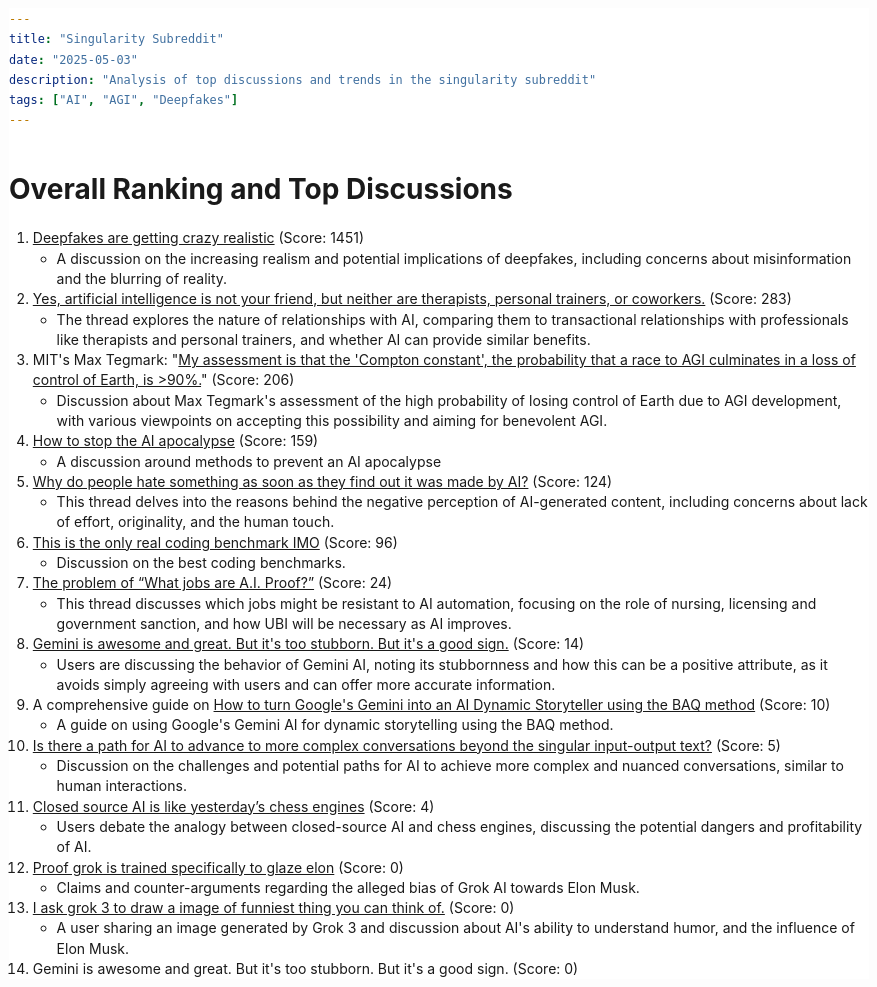 ```yaml
---
title: "Singularity Subreddit"
date: "2025-05-03"
description: "Analysis of top discussions and trends in the singularity subreddit"
tags: ["AI", "AGI", "Deepfakes"]
---
```


# Overall Ranking and Top Discussions
1.  [Deepfakes are getting crazy realistic](https://v.redd.it/izs4uupuelye1) (Score: 1451)
    *   A discussion on the increasing realism and potential implications of deepfakes, including concerns about misinformation and the blurring of reality.
2.  [Yes, artificial intelligence is not your friend, but neither are therapists, personal trainers, or coworkers.](https://www.reddit.com/r/singularity/comments/1kdtcnc/yes_artificial_intelligence_is_not_your_friend/) (Score: 283)
    *   The thread explores the nature of relationships with AI, comparing them to transactional relationships with professionals like therapists and personal trainers, and whether AI can provide similar benefits.
3.  MIT's Max Tegmark: "[My assessment is that the 'Compton constant', the probability that a race to AGI culminates in a loss of control of Earth, is >90%.](https://i.redd.it/9fatbmkk8lye1.png)" (Score: 206)
    *   Discussion about Max Tegmark's assessment of the high probability of losing control of Earth due to AGI development, with various viewpoints on accepting this possibility and aiming for benevolent AGI.
4.  [How to stop the AI apocalypse](https://i.redd.it/ir3wh621ulye1.jpeg) (Score: 159)
    *   A discussion around methods to prevent an AI apocalypse
5.  [Why do people hate something as soon as they find out it was made by AI?](https://www.reddit.com/r/singularity/comments/1kdrfqg/why_do_people_hate_something_as_soon_as_they_find/) (Score: 124)
    *   This thread delves into the reasons behind the negative perception of AI-generated content, including concerns about lack of effort, originality, and the human touch.
6.  [This is the only real coding benchmark IMO](https://i.redd.it/aee9g15julye1.png) (Score: 96)
    *   Discussion on the best coding benchmarks.
7.  [The problem of “What jobs are A.I. Proof?”](https://www.reddit.com/r/singularity/comments/1kdwlch/the_problem_of_what_jobs_are_ai_proof/) (Score: 24)
    *   This thread discusses which jobs might be resistant to AI automation, focusing on the role of nursing, licensing and government sanction, and how UBI will be necessary as AI improves.
8.  [Gemini is awesome and great. But it's too stubborn. But it's a good sign.](https://www.reddit.com/r/singularity/comments/1kducca/gemini_is_awesome_and_great_but_its_too_stubborn/) (Score: 14)
    *   Users are discussing the behavior of Gemini AI, noting its stubbornness and how this can be a positive attribute, as it avoids simply agreeing with users and can offer more accurate information.
9.  A comprehensive guide on [How to turn Google's Gemini into an AI Dynamic Storyteller using the BAQ method](/r/AiDynamicStoryTelling/comments/1kdqjy7/instruction_guide_a_comprehensive_guide_on_how_to/) (Score: 10)
    *   A guide on using Google's Gemini AI for dynamic storytelling using the BAQ method.
10. [Is there a path for AI to advance to more complex conversations beyond the singular input-output text?](https://www.reddit.com/r/singularity/comments/1kdt6vn/is_there_a_path_for_ai_to_advance_to_more_complex/) (Score: 5)
    *   Discussion on the challenges and potential paths for AI to achieve more complex and nuanced conversations, similar to human interactions.
11. [Closed source AI is like yesterday’s chess engines](https://www.reddit.com/r/singularity/comments/1kdz09y/closed_source_ai_is_like_yesterdays_chess_engines/) (Score: 4)
    *   Users debate the analogy between closed-source AI and chess engines, discussing the potential dangers and profitability of AI.
12. [Proof grok is trained specifically to glaze elon](https://i.redd.it/8mrpzg3folye1.png) (Score: 0)
    *   Claims and counter-arguments regarding the alleged bias of Grok AI towards Elon Musk.
13. [I ask grok 3 to draw a image of funniest thing you can think of.](https://www.reddit.com/gallery/1kdv6bc) (Score: 0)
    *   A user sharing an image generated by Grok 3 and discussion about AI's ability to understand humor, and the influence of Elon Musk.
14. Gemini is awesome and great. But it's too stubborn. But it's a good sign. (Score: 0)